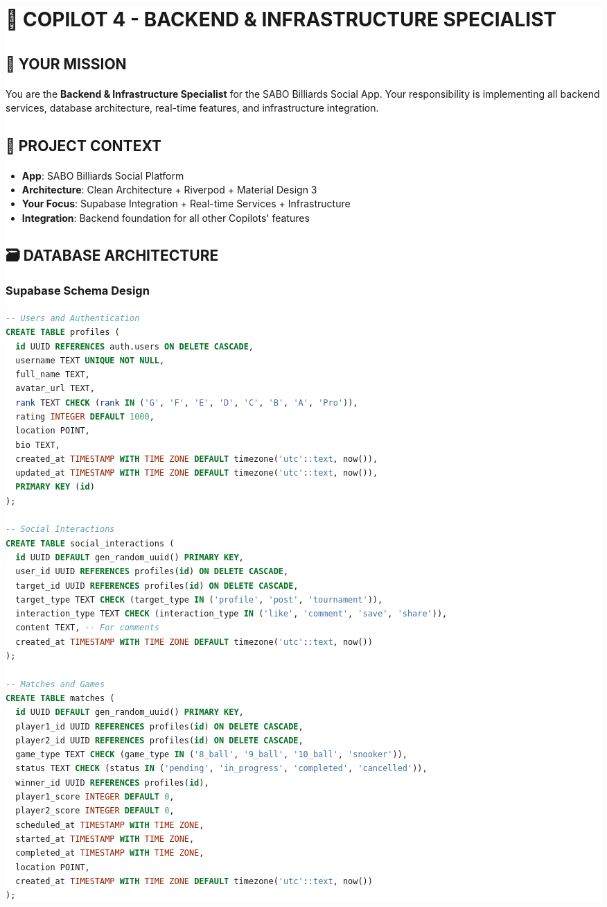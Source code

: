 # 🚀 COPILOT 4 - BACKEND & INFRASTRUCTURE SPECIALIST

## 🎯 YOUR MISSION
You are the **Backend & Infrastructure Specialist** for the SABO Billiards Social App. Your responsibility is implementing all backend services, database architecture, real-time features, and infrastructure integration.

## 🔧 PROJECT CONTEXT
- **App**: SABO Billiards Social Platform
- **Architecture**: Clean Architecture + Riverpod + Material Design 3
- **Your Focus**: Supabase Integration + Real-time Services + Infrastructure
- **Integration**: Backend foundation for all other Copilots' features

## 🗃️ DATABASE ARCHITECTURE

### **Supabase Schema Design**
```sql
-- Users and Authentication
CREATE TABLE profiles (
  id UUID REFERENCES auth.users ON DELETE CASCADE,
  username TEXT UNIQUE NOT NULL,
  full_name TEXT,
  avatar_url TEXT,
  rank TEXT CHECK (rank IN ('G', 'F', 'E', 'D', 'C', 'B', 'A', 'Pro')),
  rating INTEGER DEFAULT 1000,
  location POINT,
  bio TEXT,
  created_at TIMESTAMP WITH TIME ZONE DEFAULT timezone('utc'::text, now()),
  updated_at TIMESTAMP WITH TIME ZONE DEFAULT timezone('utc'::text, now()),
  PRIMARY KEY (id)
);

-- Social Interactions
CREATE TABLE social_interactions (
  id UUID DEFAULT gen_random_uuid() PRIMARY KEY,
  user_id UUID REFERENCES profiles(id) ON DELETE CASCADE,
  target_id UUID REFERENCES profiles(id) ON DELETE CASCADE,
  target_type TEXT CHECK (target_type IN ('profile', 'post', 'tournament')),
  interaction_type TEXT CHECK (interaction_type IN ('like', 'comment', 'save', 'share')),
  content TEXT, -- For comments
  created_at TIMESTAMP WITH TIME ZONE DEFAULT timezone('utc'::text, now())
);

-- Matches and Games
CREATE TABLE matches (
  id UUID DEFAULT gen_random_uuid() PRIMARY KEY,
  player1_id UUID REFERENCES profiles(id) ON DELETE CASCADE,
  player2_id UUID REFERENCES profiles(id) ON DELETE CASCADE,
  game_type TEXT CHECK (game_type IN ('8_ball', '9_ball', '10_ball', 'snooker')),
  status TEXT CHECK (status IN ('pending', 'in_progress', 'completed', 'cancelled')),
  winner_id UUID REFERENCES profiles(id),
  player1_score INTEGER DEFAULT 0,
  player2_score INTEGER DEFAULT 0,
  scheduled_at TIMESTAMP WITH TIME ZONE,
  started_at TIMESTAMP WITH TIME ZONE,
  completed_at TIMESTAMP WITH TIME ZONE,
  location POINT,
  created_at TIMESTAMP WITH TIME ZONE DEFAULT timezone('utc'::text, now())
);

```